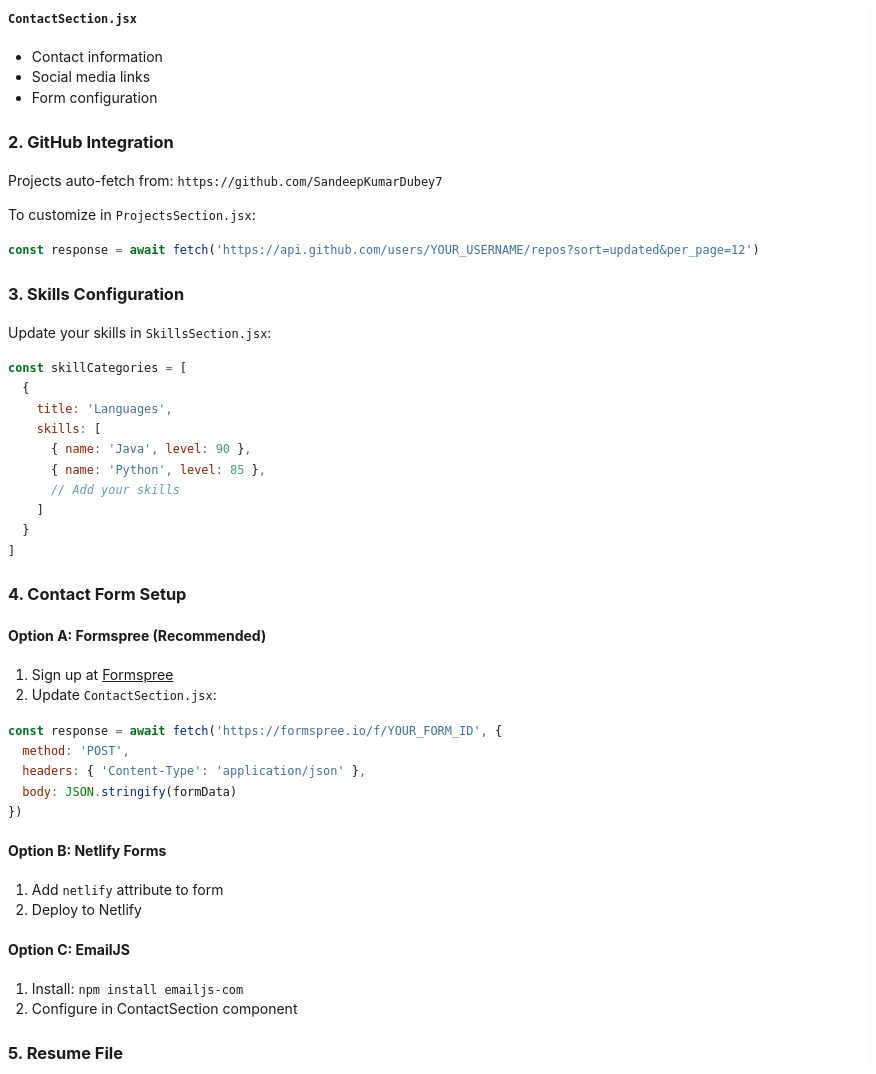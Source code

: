 #### `ContactSection.jsx`
- Contact information
- Social media links
- Form configuration

### 2. GitHub Integration

Projects auto-fetch from: `https://github.com/SandeepKumarDubey7`

To customize in `ProjectsSection.jsx`:
```javascript
const response = await fetch('https://api.github.com/users/YOUR_USERNAME/repos?sort=updated&per_page=12')
```

### 3. Skills Configuration

Update your skills in `SkillsSection.jsx`:
```javascript
const skillCategories = [
  {
    title: 'Languages',
    skills: [
      { name: 'Java', level: 90 },
      { name: 'Python', level: 85 },
      // Add your skills
    ]
  }
]
```

### 4. Contact Form Setup

#### Option A: Formspree (Recommended)
1. Sign up at [Formspree](https://formspree.io/)
2. Update `ContactSection.jsx`:
```javascript
const response = await fetch('https://formspree.io/f/YOUR_FORM_ID', {
  method: 'POST',
  headers: { 'Content-Type': 'application/json' },
  body: JSON.stringify(formData)
})
```

#### Option B: Netlify Forms
1. Add `netlify` attribute to form
2. Deploy to Netlify

#### Option C: EmailJS
1. Install: `npm install emailjs-com`
2. Configure in ContactSection component

### 5. Resume File
